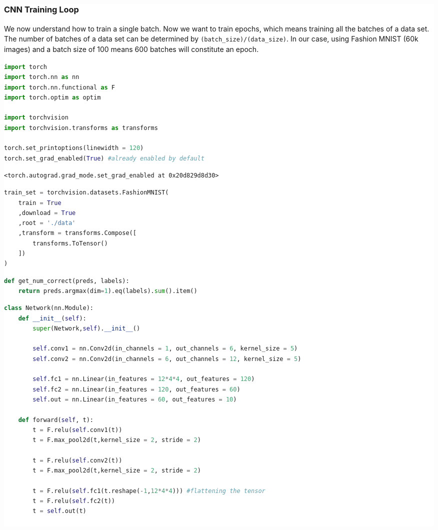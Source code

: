 
### CNN Training Loop 

We now understand how to train a single batch. Now we want to train epochs, which means training all the batches of a data set. The number of batches of a data set can be determined by `(batch_size)/(data_size)`. In our case, using Fashion MNIST (60k images) and a batch size of 100 means 600 batches will constitute an epoch.


```python
import torch
import torch.nn as nn
import torch.nn.functional as F
import torch.optim as optim

import torchvision
import torchvision.transforms as transforms

torch.set_printoptions(linewidth = 120)
torch.set_grad_enabled(True) #already enabled by default
```




    <torch.autograd.grad_mode.set_grad_enabled at 0x20d829d8d30>




```python
train_set = torchvision.datasets.FashionMNIST(
    train = True
    ,download = True
    ,root = './data'
    ,transform = transforms.Compose([
        transforms.ToTensor()
    ])
)
```


```python
def get_num_correct(preds, labels):
    return preds.argmax(dim=1).eq(labels).sum().item()
```


```python
class Network(nn.Module):
    def __init__(self):
        super(Network,self).__init__()
        
        self.conv1 = nn.Conv2d(in_channels = 1, out_channels = 6, kernel_size = 5)
        self.conv2 = nn.Conv2d(in_channels = 6, out_channels = 12, kernel_size = 5)
        
        self.fc1 = nn.Linear(in_features = 12*4*4, out_features = 120)
        self.fc2 = nn.Linear(in_features = 120, out_features = 60)
        self.out = nn.Linear(in_features = 60, out_features = 10)
        
    def forward(self, t):
        t = F.relu(self.conv1(t))
        t = F.max_pool2d(t,kernel_size = 2, stride = 2)
        
        t = F.relu(self.conv2(t))
        t = F.max_pool2d(t,kernel_size = 2, stride = 2)
        
        t = F.relu(self.fc1(t.reshape(-1,12*4*4))) #flattening the tensor
        t = F.relu(self.fc2(t))
        t = self.out(t) 
        
```